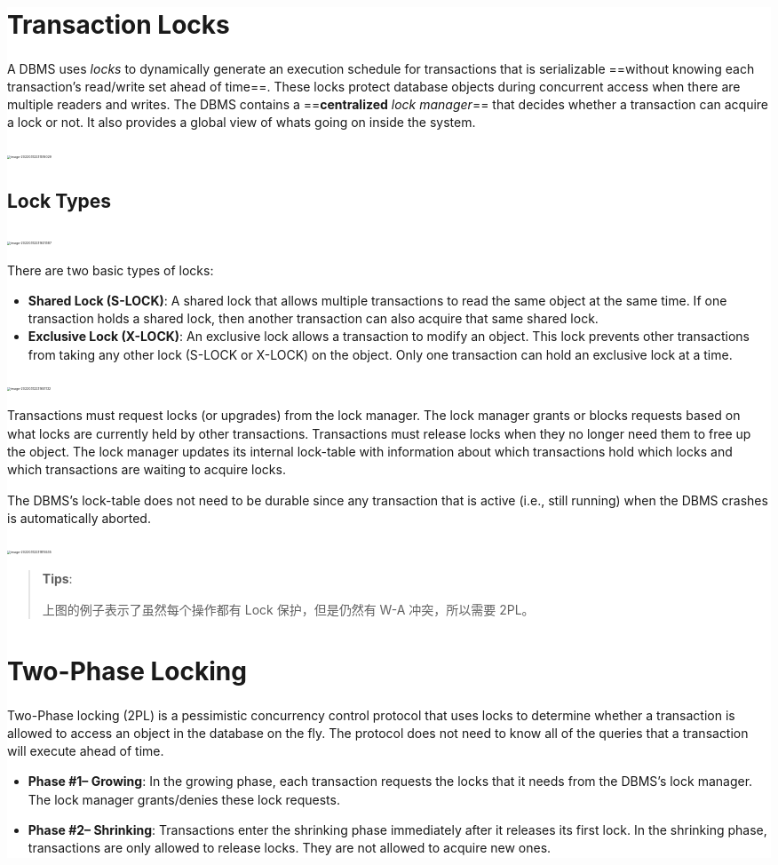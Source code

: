 # Transaction Locks

A DBMS uses *locks* to dynamically generate an execution schedule for transactions that is serializable ==without knowing each transaction’s read/write set ahead of time==. These locks protect database objects during concurrent access when there are multiple readers and writes. The DBMS contains a ==**centralized** *lock manager*== that decides whether a transaction can acquire a lock or not. It also provides a global view of whats going on inside the system. 

<img src="https://littleneko.oss-cn-beijing.aliyuncs.com/img/image-20220312231516029.png" alt="image-20220312231516029" style="zoom:25%;" />

## Lock Types

<img src="https://littleneko.oss-cn-beijing.aliyuncs.com/img/image-20220312231631387.png" alt="image-20220312231631387" style="zoom:25%;" />

There are two basic types of locks:

* **Shared Lock (S-LOCK)**: A shared lock that allows multiple transactions to read the same object at the same time. If one transaction holds a shared lock, then another transaction can also acquire that same shared lock.
* **Exclusive Lock (X-LOCK)**: An exclusive lock allows a transaction to modify an object. This lock prevents other transactions from taking any other lock (S-LOCK or X-LOCK) on the object. Only one transaction can hold an exclusive lock at a time.

<img src="https://littleneko.oss-cn-beijing.aliyuncs.com/img/image-20220312231651132.png" alt="image-20220312231651132" style="zoom:25%;" />

Transactions must request locks (or upgrades) from the lock manager. The lock manager grants or blocks requests based on what locks are currently held by other transactions. Transactions must release locks when they no longer need them to free up the object. The lock manager updates its internal lock-table with information about which transactions hold which locks and which transactions are waiting to acquire locks.

The DBMS’s lock-table does not need to be durable since any transaction that is active (i.e., still running) when the DBMS crashes is automatically aborted.

<img src="https://littleneko.oss-cn-beijing.aliyuncs.com/img/image-20220312231815535.png" alt="image-20220312231815535" style="zoom:25%;" />

> **Tips**:
>
> 上图的例子表示了虽然每个操作都有 Lock 保护，但是仍然有 W-A 冲突，所以需要 2PL。

# Two-Phase Locking

Two-Phase locking (2PL) is a pessimistic concurrency control protocol that uses locks to determine whether a transaction is allowed to access an object in the database on the fly. The protocol does not need to know all of the queries that a transaction will execute ahead of time.

* **Phase #1– Growing**: In the growing phase, each transaction requests the locks that it needs from the DBMS’s lock manager. The lock manager grants/denies these lock requests.

* **Phase #2– Shrinking**: Transactions enter the shrinking phase immediately after it releases its first lock. In the shrinking phase, transactions are only allowed to release locks. They are not allowed to acquire new ones.
